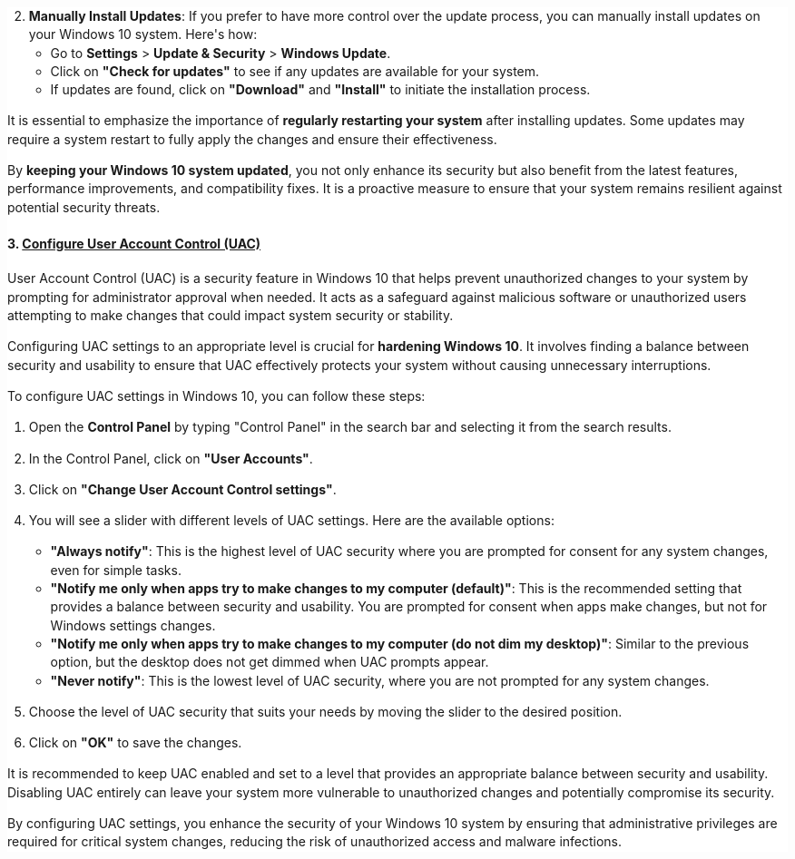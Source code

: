 2. **Manually Install Updates**: If you prefer to have more control over the update process, you can manually install updates on your Windows 10 system. Here's how:
   - Go to **Settings** > **Update & Security** > **Windows Update**.
   - Click on **"Check for updates"** to see if any updates are available for your system.
   - If updates are found, click on **"Download"** and **"Install"** to initiate the installation process.

It is essential to emphasize the importance of **regularly restarting your system** after installing updates. Some updates may require a system restart to fully apply the changes and ensure their effectiveness.

By **keeping your Windows 10 system updated**, you not only enhance its security but also benefit from the latest features, performance improvements, and compatibility fixes. It is a proactive measure to ensure that your system remains resilient against potential security threats.

#### 3. [**Configure User Account Control (UAC)**](https://docs.microsoft.com/en-us/windows/security/identity-protection/user-account-control/user-account-control-overview)
User Account Control (UAC) is a security feature in Windows 10 that helps prevent unauthorized changes to your system by prompting for administrator approval when needed. It acts as a safeguard against malicious software or unauthorized users attempting to make changes that could impact system security or stability.

Configuring UAC settings to an appropriate level is crucial for **hardening Windows 10**. It involves finding a balance between security and usability to ensure that UAC effectively protects your system without causing unnecessary interruptions.

To configure UAC settings in Windows 10, you can follow these steps:

1. Open the **Control Panel** by typing "Control Panel" in the search bar and selecting it from the search results.

2. In the Control Panel, click on **"User Accounts"**.

3. Click on **"Change User Account Control settings"**.

4. You will see a slider with different levels of UAC settings. Here are the available options:
   - **"Always notify"**: This is the highest level of UAC security where you are prompted for consent for any system changes, even for simple tasks.
   - **"Notify me only when apps try to make changes to my computer (default)"**: This is the recommended setting that provides a balance between security and usability. You are prompted for consent when apps make changes, but not for Windows settings changes.
   - **"Notify me only when apps try to make changes to my computer (do not dim my desktop)"**: Similar to the previous option, but the desktop does not get dimmed when UAC prompts appear.
   - **"Never notify"**: This is the lowest level of UAC security, where you are not prompted for any system changes.

5. Choose the level of UAC security that suits your needs by moving the slider to the desired position.

6. Click on **"OK"** to save the changes.

It is recommended to keep UAC enabled and set to a level that provides an appropriate balance between security and usability. Disabling UAC entirely can leave your system more vulnerable to unauthorized changes and potentially compromise its security.

By configuring UAC settings, you enhance the security of your Windows 10 system by ensuring that administrative privileges are required for critical system changes, reducing the risk of unauthorized access and malware infections.
